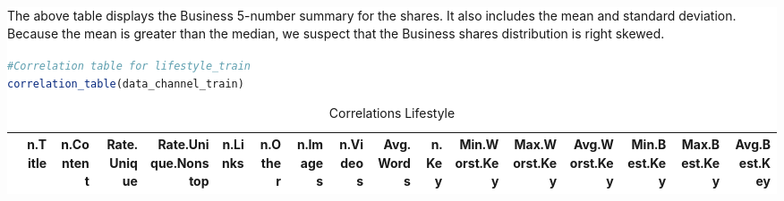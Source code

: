 The above table displays the Business 5-number summary for the shares.
It also includes the mean and standard deviation. Because the mean is
greater than the median, we suspect that the Business shares
distribution is right skewed.

``` r
#Correlation table for lifestyle_train
correlation_table(data_channel_train)
```

<table>
<caption>
Correlations Lifestyle
</caption>
<thead>
<tr>
<th style="text-align:left;">
</th>
<th style="text-align:right;">
n.Title
</th>
<th style="text-align:right;">
n.Content
</th>
<th style="text-align:right;">
Rate.Unique
</th>
<th style="text-align:right;">
Rate.Unique.Nonstop
</th>
<th style="text-align:right;">
n.Links
</th>
<th style="text-align:right;">
n.Other
</th>
<th style="text-align:right;">
n.Images
</th>
<th style="text-align:right;">
n.Videos
</th>
<th style="text-align:right;">
Avg.Words
</th>
<th style="text-align:right;">
n.Key
</th>
<th style="text-align:right;">
Min.Worst.Key
</th>
<th style="text-align:right;">
Max.Worst.Key
</th>
<th style="text-align:right;">
Avg.Worst.Key
</th>
<th style="text-align:right;">
Min.Best.Key
</th>
<th style="text-align:right;">
Max.Best.Key
</th>
<th style="text-align:right;">
Avg.Best.Key